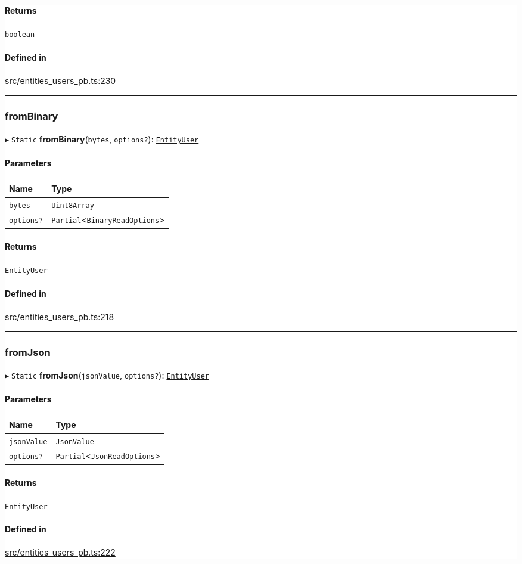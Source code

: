 #### Returns

`boolean`

#### Defined in

[src/entities_users_pb.ts:230](https://github.com/TCUBEAI-TECHNOLOGIES-PRIVATE-LIMITED/ts-sdk/blob/85a94f2/src/entities_users_pb.ts#L230)

___

### fromBinary

▸ `Static` **fromBinary**(`bytes`, `options?`): [`EntityUser`](EntityUser.md)

#### Parameters

| Name | Type |
| :------ | :------ |
| `bytes` | `Uint8Array` |
| `options?` | `Partial`<`BinaryReadOptions`\> |

#### Returns

[`EntityUser`](EntityUser.md)

#### Defined in

[src/entities_users_pb.ts:218](https://github.com/TCUBEAI-TECHNOLOGIES-PRIVATE-LIMITED/ts-sdk/blob/85a94f2/src/entities_users_pb.ts#L218)

___

### fromJson

▸ `Static` **fromJson**(`jsonValue`, `options?`): [`EntityUser`](EntityUser.md)

#### Parameters

| Name | Type |
| :------ | :------ |
| `jsonValue` | `JsonValue` |
| `options?` | `Partial`<`JsonReadOptions`\> |

#### Returns

[`EntityUser`](EntityUser.md)

#### Defined in

[src/entities_users_pb.ts:222](https://github.com/TCUBEAI-TECHNOLOGIES-PRIVATE-LIMITED/ts-sdk/blob/85a94f2/src/entities_users_pb.ts#L222)
